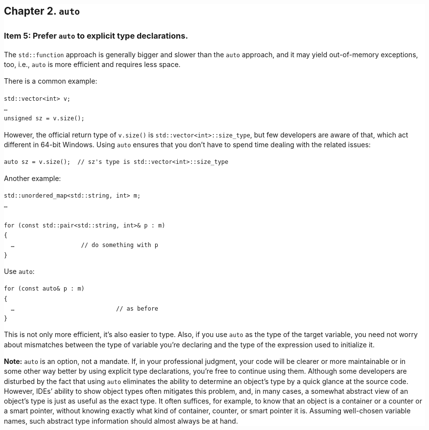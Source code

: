 ## Chapter 2. `auto`
### Item 5: Prefer `auto` to explicit type declarations.

The `std::function` approach is generally bigger and slower than the `auto` approach, and it may yield out-of-memory exceptions, too, i.e., `auto` is more efficient and requires less space.

There is a common example:
```
std::vector<int> v;
…
unsigned sz = v.size();
```
However, the official return type of `v.size()` is `std::vector<int>::size_type`, but few developers are aware of that, which act different in 64-bit Windows. Using `auto` ensures that you don’t have to spend time dealing with the related issues:
```
auto sz = v.size();  // sz's type is std::vector<int>::size_type
```
Another example:
```
std::unordered_map<std::string, int> m;
…

for (const std::pair<std::string, int>& p : m)
{
  …                   // do something with p
}
```
Use `auto`: 
```
for (const auto& p : m)
{
  …                             // as before
}
```
This is not only more efficient, it’s also easier to type. Also, if you use `auto` as the type of the target variable, you need not worry about mismatches between the type of variable you’re declaring and the type of the expression used to initialize it.

**Note:** `auto` is an option, not a mandate. If, in your professional judgment, your code will be clearer or more maintainable or in some other way better by using explicit type declarations, you’re free to continue using them. Although some developers are disturbed by the fact that using `auto` eliminates the ability to determine an object’s type by a quick glance at the source code. However, IDEs’ ability to show object types often mitigates this problem, and, in many cases, a somewhat abstract view of an object’s type is just as useful as the exact type. It often suffices, for example, to know that an object is a container or a counter or a smart pointer, without knowing exactly what kind of container, counter, or smart pointer it is. Assuming well-chosen variable names, such abstract type information should almost always be at hand.